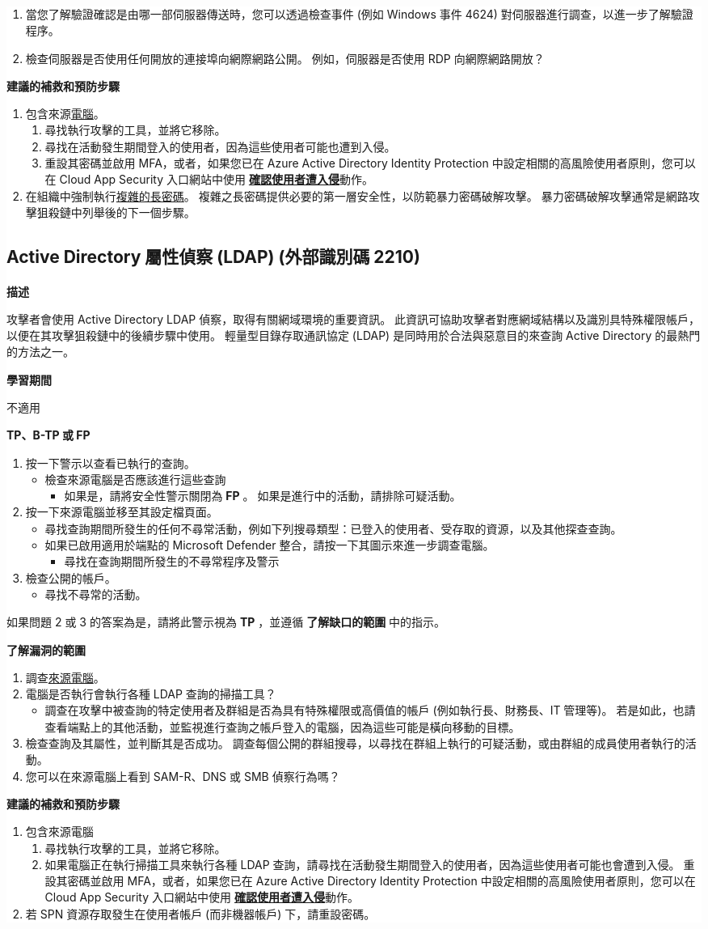 1. 當您了解驗證確認是由哪一部伺服器傳送時，您可以透過檢查事件 (例如 Windows 事件 4624) 對伺服器進行調查，以進一步了解驗證程序。

1. 檢查伺服器是否使用任何開放的連接埠向網際網路公開。 例如，伺服器是否使用 RDP 向網際網路開放？

**建議的補救和預防步驟**

1. 包含來源[電腦](investigate-a-computer.md)。
    1. 尋找執行攻擊的工具，並將它移除。
    1. 尋找在活動發生期間登入的使用者，因為這些使用者可能也遭到入侵。
    1. 重設其密碼並啟用 MFA，或者，如果您已在 Azure Active Directory Identity Protection 中設定相關的高風險使用者原則，您可以在 Cloud App Security 入口網站中使用 [**確認使用者遭入侵**](/cloud-app-security/accounts#governance-actions)動作。
1. 在組織中強制執行[複雜的長密碼](/windows/device-security/security-policy-settings/password-policy)。 複雜之長密碼提供必要的第一層安全性，以防範暴力密碼破解攻擊。 暴力密碼破解攻擊通常是網路攻擊狙殺鏈中列舉後的下一個步驟。

## <a name="active-directory-attributes-reconnaissance-ldap-external-id-2210"></a>Active Directory 屬性偵察 (LDAP) (外部識別碼 2210)

**描述**

攻擊者會使用 Active Directory LDAP 偵察，取得有關網域環境的重要資訊。 此資訊可協助攻擊者對應網域結構以及識別具特殊權限帳戶，以便在其攻擊狙殺鏈中的後續步驟中使用。 輕量型目錄存取通訊協定 (LDAP) 是同時用於合法與惡意目的來查詢 Active Directory 的最熱門的方法之一。

**學習期間**

不適用

**TP、B-TP 或 FP**

1. 按一下警示以查看已執行的查詢。
    - 檢查來源電腦是否應該進行這些查詢
        - 如果是，請將安全性警示關閉為 **FP** 。 如果是進行中的活動，請排除可疑活動。
1. 按一下來源電腦並移至其設定檔頁面。
    - 尋找查詢期間所發生的任何不尋常活動，例如下列搜尋類型：已登入的使用者、受存取的資源，以及其他探查查詢。
    - 如果已啟用適用於端點的 Microsoft Defender 整合，請按一下其圖示來進一步調查電腦。
        - 尋找在查詢期間所發生的不尋常程序及警示
1. 檢查公開的帳戶。
    - 尋找不尋常的活動。

如果問題 2 或 3 的答案為是，請將此警示視為 **TP** ，並遵循 **了解缺口的範圍** 中的指示。

**了解漏洞的範圍**

1. 調查[來源電腦](investigate-a-computer.md)。
1. 電腦是否執行會執行各種 LDAP 查詢的掃描工具？
    - 調查在攻擊中被查詢的特定使用者及群組是否為具有特殊權限或高價值的帳戶 (例如執行長、財務長、IT 管理等)。 若是如此，也請查看端點上的其他活動，並監視進行查詢之帳戶登入的電腦，因為這些可能是橫向移動的目標。
1. 檢查查詢及其屬性，並判斷其是否成功。 調查每個公開的群組搜尋，以尋找在群組上執行的可疑活動，或由群組的成員使用者執行的活動。
1. 您可以在來源電腦上看到 SAM-R、DNS 或 SMB 偵察行為嗎？

**建議的補救和預防步驟**

1. 包含來源電腦
    1. 尋找執行攻擊的工具，並將它移除。
    1. 如果電腦正在執行掃描工具來執行各種 LDAP 查詢，請尋找在活動發生期間登入的使用者，因為這些使用者可能也會遭到入侵。 重設其密碼並啟用 MFA，或者，如果您已在 Azure Active Directory Identity Protection 中設定相關的高風險使用者原則，您可以在 Cloud App Security 入口網站中使用 [**確認使用者遭入侵**](/cloud-app-security/accounts#governance-actions)動作。
1. 若 SPN 資源存取發生在使用者帳戶 (而非機器帳戶) 下，請重設密碼。
